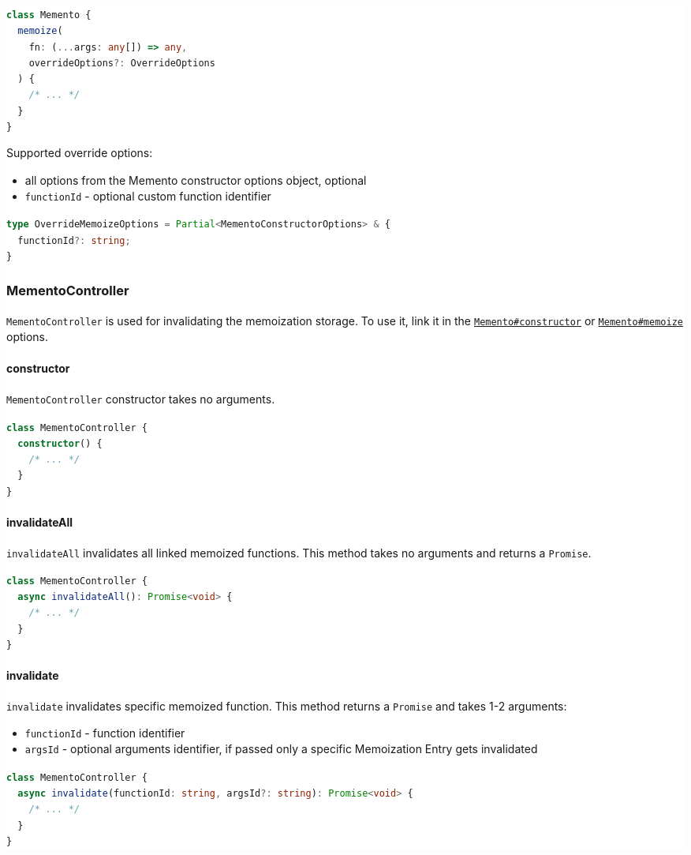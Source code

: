 ```typescript
class Memento {
  memoize(
    fn: (...args: any[]) => any,
    overrideOptions?: OverrideOptions
  ) {
    /* ... */
  }
}
```

Supported override options:
* all options from the Memento constructor options object, optional
* `functionId` - optional custom function identifier

```typescript
type OverrideMemoizeOptions = Partial<MementoConstructorOptions> & {
  functionId?: string;
}
```

### MementoController
`MementoController` is used for invalidating the memoization storage. To use it, link it in the [`Memento#constructor`](#constructor) or [`Memento#memoize`](#memoize) options.

#### constructor
`MementoController` constructor takes no arguments.
```typescript
class MementoController {
  constructor() {
    /* ... */
  }
}
```

#### invalidateAll
`invalidateAll` invalidates all linked memoized functions. This method takes no arguments and returns a `Promise`.
```typescript
class MementoController {
  async invalidateAll(): Promise<void> {
    /* ... */
  }
}
```

#### invalidate
`invalidate` invalidates specific memoized function. This method returns a `Promise` and takes 1-2 arguments:
* `functionId` - function identifier
* `argsId` - optional arguments identifier, if passed only a specific Memoization Entry gets invalidated

```typescript
class MementoController {
  async invalidate(functionId: string, argsId?: string): Promise<void> {
    /* ... */
  }
}
```
